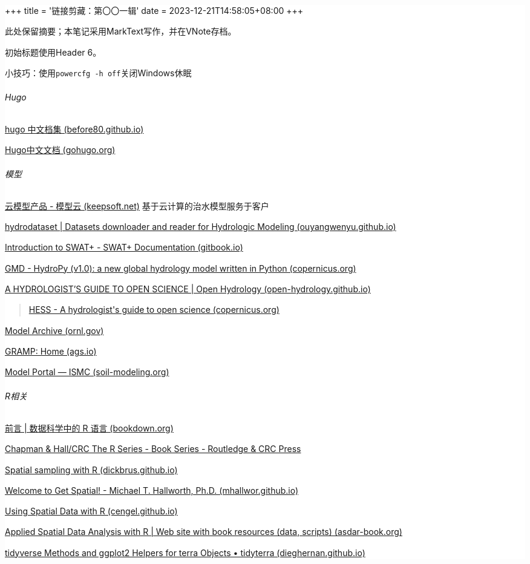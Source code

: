 +++
title = '链接剪藏：第〇〇一辑'
date = 2023-12-21T14:58:05+08:00
+++

此处保留摘要；本笔记采用MarkText写作，并在VNote存档。

初始标题使用Header 6。

小技巧：使用`powercfg -h off`关闭Windows休眠



###### Hugo

[hugo 中文档集 (before80.github.io)](https://before80.github.io/hugo_docs_with_hugo/)

[Hugo中文文档 (gohugo.org)](https://www.gohugo.org/)

###### 模型

[云模型产品 - 模型云 (keepsoft.net)](https://cloud.keepsoft.net/product) 基于云计算的治水模型服务于客户

[hydrodataset | Datasets downloader and reader for Hydrologic Modeling (ouyangwenyu.github.io)](https://ouyangwenyu.github.io/hydrodataset/)

[Introduction to SWAT+ - SWAT+ Documentation (gitbook.io)](https://swatplus.gitbook.io/io-docs/)

[GMD - HydroPy (v1.0): a new global hydrology model written in Python (copernicus.org)](https://gmd.copernicus.org/articles/14/7795/2021/)

[A HYDROLOGIST’S GUIDE TO OPEN SCIENCE | Open Hydrology (open-hydrology.github.io)](https://open-hydrology.github.io/)

> [HESS - A hydrologist's guide to open science (copernicus.org)](https://hess.copernicus.org/articles/26/647/2022/)

[Model Archive (ornl.gov)](https://daac.ornl.gov/cgi-bin/dataset_lister.pl?p=27)

[GRAMP: Home (ags.io)](http://gramp.ags.io/)

[Model Portal — ISMC (soil-modeling.org)](https://soil-modeling.org/resources-links/model-portal)

###### R相关

[前言 | 数据科学中的 R 语言 (bookdown.org)](https://bookdown.org/wangminjie/R4DS/)

[Chapman & Hall/CRC The R Series - Book Series - Routledge & CRC Press](https://www.routledge.com/Chapman--HallCRC-The-R-Series/book-series/CRCTHERSER)

[Spatial sampling with R (dickbrus.github.io)](https://dickbrus.github.io/SpatialSamplingwithR/)

[Welcome to Get Spatial! - Michael T. Hallworth, Ph.D. (mhallwor.github.io)](https://mhallwor.github.io/_pages/welcome)

[Using Spatial Data with R (cengel.github.io)](https://cengel.github.io/R-spatial/)

[Applied Spatial Data Analysis with R | Web site with book resources (data, scripts) (asdar-book.org)](https://asdar-book.org/)

[tidyverse Methods and ggplot2 Helpers for terra Objects • tidyterra (dieghernan.github.io)](https://dieghernan.github.io/tidyterra/)
